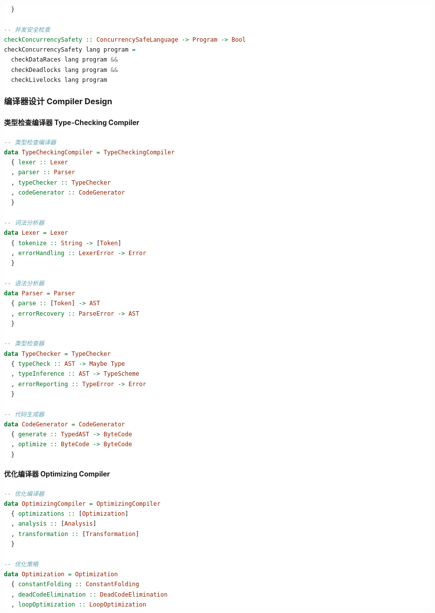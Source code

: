 ```haskell
  }

-- 并发安全检查
checkConcurrencySafety :: ConcurrencySafeLanguage -> Program -> Bool
checkConcurrencySafety lang program = 
  checkDataRaces lang program &&
  checkDeadlocks lang program &&
  checkLivelocks lang program
```

### 编译器设计 Compiler Design

#### 类型检查编译器 Type-Checking Compiler

```haskell
-- 类型检查编译器
data TypeCheckingCompiler = TypeCheckingCompiler
  { lexer :: Lexer
  , parser :: Parser
  , typeChecker :: TypeChecker
  , codeGenerator :: CodeGenerator
  }

-- 词法分析器
data Lexer = Lexer
  { tokenize :: String -> [Token]
  , errorHandling :: LexerError -> Error
  }

-- 语法分析器
data Parser = Parser
  { parse :: [Token] -> AST
  , errorRecovery :: ParseError -> AST
  }

-- 类型检查器
data TypeChecker = TypeChecker
  { typeCheck :: AST -> Maybe Type
  , typeInference :: AST -> TypeScheme
  , errorReporting :: TypeError -> Error
  }

-- 代码生成器
data CodeGenerator = CodeGenerator
  { generate :: TypedAST -> ByteCode
  , optimize :: ByteCode -> ByteCode
  }
```

#### 优化编译器 Optimizing Compiler

```haskell
-- 优化编译器
data OptimizingCompiler = OptimizingCompiler
  { optimizations :: [Optimization]
  , analysis :: [Analysis]
  , transformation :: [Transformation]
  }

-- 优化策略
data Optimization = Optimization
  { constantFolding :: ConstantFolding
  , deadCodeElimination :: DeadCodeElimination
  , loopOptimization :: LoopOptimization
```